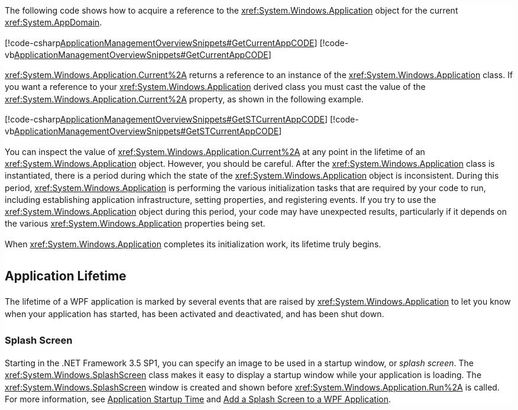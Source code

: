 The following code shows how to acquire a reference to the <xref:System.Windows.Application> object for the current <xref:System.AppDomain>.

[!code-csharp[ApplicationManagementOverviewSnippets#GetCurrentAppCODE](~/samples/snippets/csharp/VS_Snippets_Wpf/ApplicationManagementOverviewSnippets/CSharp/MainWindow.xaml.cs#getcurrentappcode)]
[!code-vb[ApplicationManagementOverviewSnippets#GetCurrentAppCODE](~/samples/snippets/visualbasic/VS_Snippets_Wpf/ApplicationManagementOverviewSnippets/VisualBasic/MainWindow.xaml.vb#getcurrentappcode)]

<xref:System.Windows.Application.Current%2A> returns a reference to an instance of the <xref:System.Windows.Application> class. If you want a reference to your <xref:System.Windows.Application> derived class you must cast the value of the <xref:System.Windows.Application.Current%2A> property, as shown in the following example.

[!code-csharp[ApplicationManagementOverviewSnippets#GetSTCurrentAppCODE](~/samples/snippets/csharp/VS_Snippets_Wpf/ApplicationManagementOverviewSnippets/CSharp/MainWindow.xaml.cs#getstcurrentappcode)]
[!code-vb[ApplicationManagementOverviewSnippets#GetSTCurrentAppCODE](~/samples/snippets/visualbasic/VS_Snippets_Wpf/ApplicationManagementOverviewSnippets/VisualBasic/MainWindow.xaml.vb#getstcurrentappcode)]

You can inspect the value of <xref:System.Windows.Application.Current%2A> at any point in the lifetime of an <xref:System.Windows.Application> object. However, you should be careful. After the <xref:System.Windows.Application> class is instantiated, there is a period during which the state of the <xref:System.Windows.Application> object is inconsistent. During this period, <xref:System.Windows.Application> is performing the various initialization tasks that are required by your code to run, including establishing application infrastructure, setting properties, and registering events. If you try to use the <xref:System.Windows.Application> object during this period, your code may have unexpected results, particularly if it depends on the various <xref:System.Windows.Application> properties being set.

When <xref:System.Windows.Application> completes its initialization work, its lifetime truly begins.

<a name="Application_Lifetime"></a>

## Application Lifetime

The lifetime of a WPF application is marked by several events that are raised by <xref:System.Windows.Application> to let you know when your application has started, has been activated and deactivated, and has been shut down.

<a name="Splash_Screen"></a>

### Splash Screen

Starting in the .NET Framework 3.5 SP1, you can specify an image to be used in a startup window, or *splash screen*. The <xref:System.Windows.SplashScreen> class makes it easy to display a startup window while your application is loading. The <xref:System.Windows.SplashScreen> window is created and shown before <xref:System.Windows.Application.Run%2A> is called. For more information, see [Application Startup Time](../advanced/application-startup-time.md) and [Add a Splash Screen to a WPF Application](how-to-add-a-splash-screen-to-a-wpf-application.md).

<a name="Starting_an_Application"></a>
